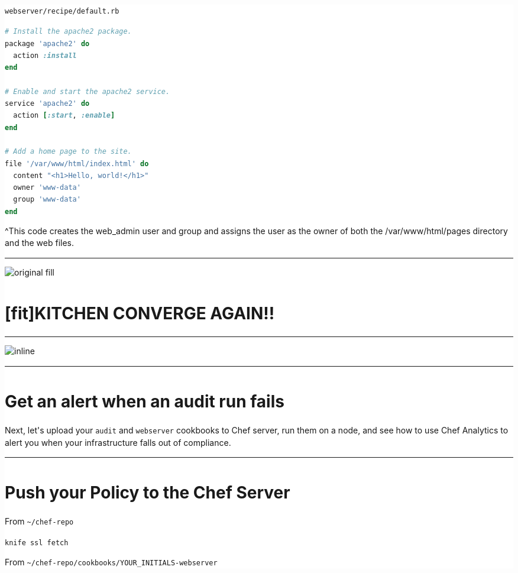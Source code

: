 
`webserver/recipe/default.rb`

```ruby
# Install the apache2 package.
package 'apache2' do
  action :install
end

# Enable and start the apache2 service.
service 'apache2' do
  action [:start, :enable]
end

# Add a home page to the site.
file '/var/www/html/index.html' do
  content "<h1>Hello, world!</h1>"
  owner 'www-data'
  group 'www-data'
end
```

^This code creates the web_admin user and group and assigns the user as the owner of both the /var/www/html/pages directory and the web files.

---

![original fill](img/fletcher.jpg)
# [fit]KITCHEN CONVERGE AGAIN!!

---

![inline](img/audit-success.png)

---

# Get an alert when an audit run fails

Next, let's upload your `audit` and `webserver` cookbooks to Chef server, run them on a node, and see how to use Chef Analytics to alert you when your infrastructure falls out of compliance.

---

# Push your Policy to the Chef Server

From `~/chef-repo`

`knife ssl fetch`

From `~/chef-repo/cookbooks/YOUR_INITIALS-webserver`

